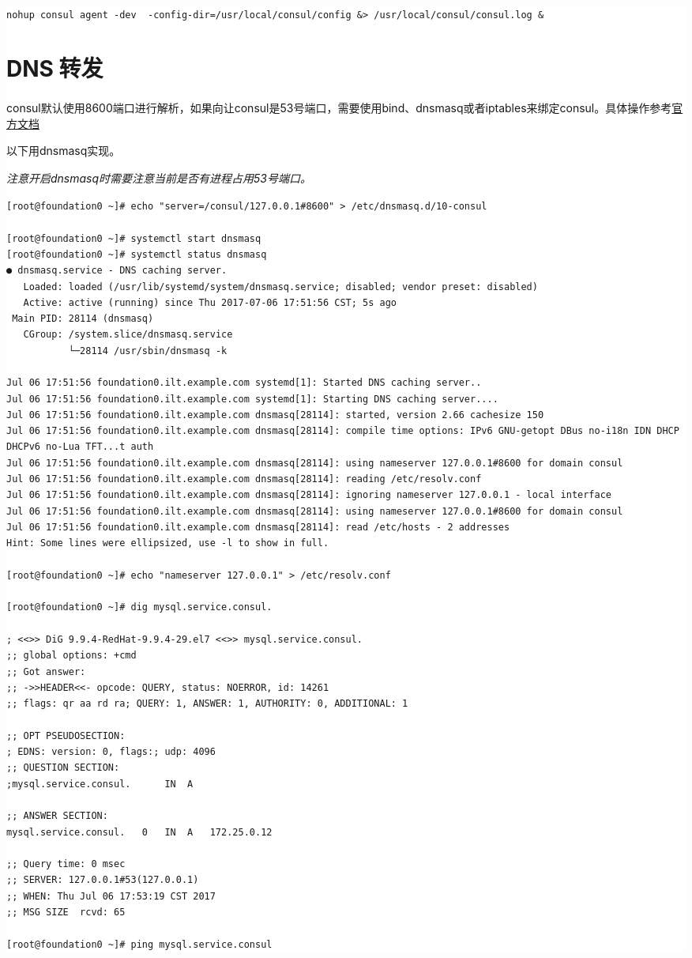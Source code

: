 ```shell
nohup consul agent -dev  -config-dir=/usr/local/consul/config &> /usr/local/consul/consul.log &
```



# DNS 转发

consul默认使用8600端口进行解析，如果向让consul是53号端口，需要使用bind、dnsmasq或者iptables来绑定consul。具体操作参考[官方文档](https://www.consul.io/docs/guides/forwarding.html)

以下用dnsmasq实现。

*注意开启dnsmasq时需要注意当前是否有进程占用53号端口。*

```shell
[root@foundation0 ~]# echo "server=/consul/127.0.0.1#8600" > /etc/dnsmasq.d/10-consul 

[root@foundation0 ~]# systemctl start dnsmasq
[root@foundation0 ~]# systemctl status dnsmasq
● dnsmasq.service - DNS caching server.
   Loaded: loaded (/usr/lib/systemd/system/dnsmasq.service; disabled; vendor preset: disabled)
   Active: active (running) since Thu 2017-07-06 17:51:56 CST; 5s ago
 Main PID: 28114 (dnsmasq)
   CGroup: /system.slice/dnsmasq.service
           └─28114 /usr/sbin/dnsmasq -k

Jul 06 17:51:56 foundation0.ilt.example.com systemd[1]: Started DNS caching server..
Jul 06 17:51:56 foundation0.ilt.example.com systemd[1]: Starting DNS caching server....
Jul 06 17:51:56 foundation0.ilt.example.com dnsmasq[28114]: started, version 2.66 cachesize 150
Jul 06 17:51:56 foundation0.ilt.example.com dnsmasq[28114]: compile time options: IPv6 GNU-getopt DBus no-i18n IDN DHCP DHCPv6 no-Lua TFT...t auth
Jul 06 17:51:56 foundation0.ilt.example.com dnsmasq[28114]: using nameserver 127.0.0.1#8600 for domain consul
Jul 06 17:51:56 foundation0.ilt.example.com dnsmasq[28114]: reading /etc/resolv.conf
Jul 06 17:51:56 foundation0.ilt.example.com dnsmasq[28114]: ignoring nameserver 127.0.0.1 - local interface
Jul 06 17:51:56 foundation0.ilt.example.com dnsmasq[28114]: using nameserver 127.0.0.1#8600 for domain consul
Jul 06 17:51:56 foundation0.ilt.example.com dnsmasq[28114]: read /etc/hosts - 2 addresses
Hint: Some lines were ellipsized, use -l to show in full.

[root@foundation0 ~]# echo "nameserver 127.0.0.1" > /etc/resolv.conf 

[root@foundation0 ~]# dig mysql.service.consul.

; <<>> DiG 9.9.4-RedHat-9.9.4-29.el7 <<>> mysql.service.consul.
;; global options: +cmd
;; Got answer:
;; ->>HEADER<<- opcode: QUERY, status: NOERROR, id: 14261
;; flags: qr aa rd ra; QUERY: 1, ANSWER: 1, AUTHORITY: 0, ADDITIONAL: 1

;; OPT PSEUDOSECTION:
; EDNS: version: 0, flags:; udp: 4096
;; QUESTION SECTION:
;mysql.service.consul.		IN	A

;; ANSWER SECTION:
mysql.service.consul.	0	IN	A	172.25.0.12

;; Query time: 0 msec
;; SERVER: 127.0.0.1#53(127.0.0.1)
;; WHEN: Thu Jul 06 17:53:19 CST 2017
;; MSG SIZE  rcvd: 65

[root@foundation0 ~]# ping mysql.service.consul
```